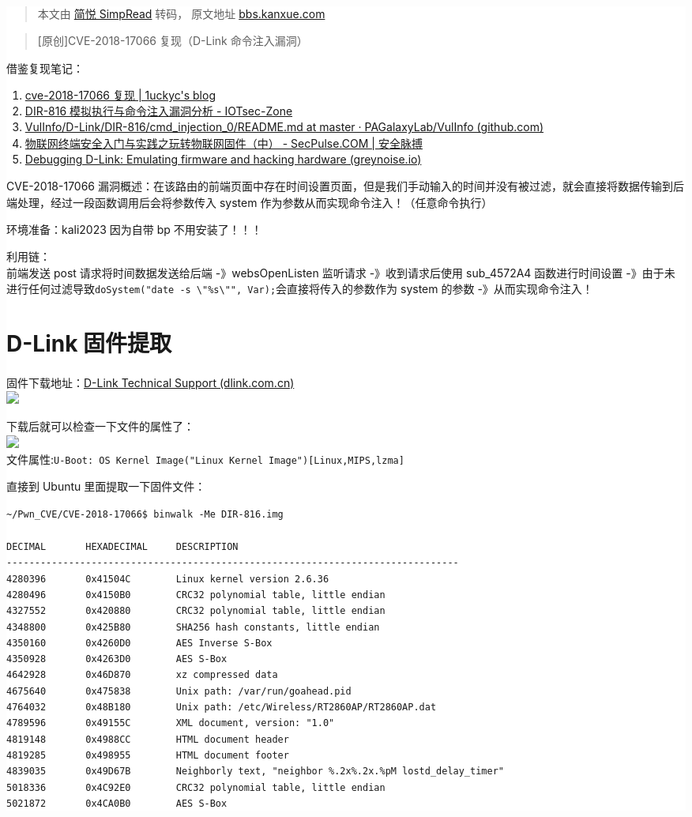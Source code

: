 > 本文由 [简悦 SimpRead](http://ksria.com/simpread/) 转码， 原文地址 [bbs.kanxue.com](https://bbs.kanxue.com/thread-282039.htm)

> [原创]CVE-2018-17066 复现（D-Link 命令注入漏洞）

借鉴复现笔记：

1.  [cve-2018-17066 复现 | 1uckyc's blog](https://1uckyc.github.io/2023/11/24/cve-2018-17066%E5%A4%8D%E7%8E%B0/)
2.  [DIR-816 模拟执行与命令注入漏洞分析 - IOTsec-Zone](https://www.iotsec-zone.com/article/213)
3.  [VulInfo/D-Link/DIR-816/cmd_injection_0/README.md at master · PAGalaxyLab/VulInfo (github.com)](https://github.com/PAGalaxyLab/VulInfo/blob/master/D-Link/DIR-816/cmd_injection_0/README.md)
4.  [物联网终端安全入门与实践之玩转物联网固件（中） - SecPulse.COM | 安全脉搏](https://www.secpulse.com/archives/188250.html)
5.  [Debugging D-Link: Emulating firmware and hacking hardware (greynoise.io)](https://www.greynoise.io/blog/debugging-d-link-emulating-firmware-and-hacking-hardware)

CVE-2018-17066 漏洞概述：在该路由的前端页面中存在时间设置页面，但是我们手动输入的时间并没有被过滤，就会直接将数据传输到后端处理，经过一段函数调用后会将参数传入 system 作为参数从而实现命令注入！（任意命令执行）

环境准备：kali2023 因为自带 bp 不用安装了！！！

利用链：  
前端发送 post 请求将时间数据发送给后端 -》websOpenListen 监听请求 -》收到请求后使用 sub_4572A4 函数进行时间设置 -》由于未进行任何过滤导致`doSystem("date -s \"%s\"", Var);`会直接将传入的参数作为 system 的参数 -》从而实现命令注入！

D-Link 固件提取
===========

固件下载地址：[D-Link Technical Support (dlink.com.cn)](http://www.dlink.com.cn/techsupport/ProductInfo.aspx?m=DIR-816)  
![](https://raw.githubusercontent.com/Brinmon/Brinmon-blog-img/main/Pasted%20image%2020240523223433.png)

下载后就可以检查一下文件的属性了：  
![](https://raw.githubusercontent.com/Brinmon/Brinmon-blog-img/main/Pasted%20image%2020240523223923.png)  
文件属性:`U-Boot: OS Kernel Image("Linux Kernel Image")[Linux,MIPS,lzma]`

直接到 Ubuntu 里面提取一下固件文件：

```
~/Pwn_CVE/CVE-2018-17066$ binwalk -Me DIR-816.img
 
DECIMAL       HEXADECIMAL     DESCRIPTION
--------------------------------------------------------------------------------
4280396       0x41504C        Linux kernel version 2.6.36
4280496       0x4150B0        CRC32 polynomial table, little endian
4327552       0x420880        CRC32 polynomial table, little endian
4348800       0x425B80        SHA256 hash constants, little endian
4350160       0x4260D0        AES Inverse S-Box
4350928       0x4263D0        AES S-Box
4642928       0x46D870        xz compressed data
4675640       0x475838        Unix path: /var/run/goahead.pid
4764032       0x48B180        Unix path: /etc/Wireless/RT2860AP/RT2860AP.dat
4789596       0x49155C        XML document, version: "1.0"
4819148       0x4988CC        HTML document header
4819285       0x498955        HTML document footer
4839035       0x49D67B        Neighborly text, "neighbor %.2x%.2x.%pM lostd_delay_timer"
5018336       0x4C92E0        CRC32 polynomial table, little endian
5021872       0x4CA0B0        AES S-Box

```

